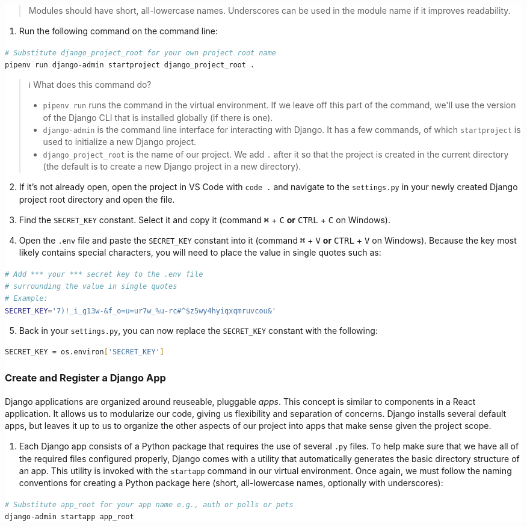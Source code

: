 > Modules should have short, all-lowercase names. Underscores can be used in the module name if it improves readability.

1. Run the following command on the command line:

```bash
# Substitute django_project_root for your own project root name
pipenv run django-admin startproject django_project_root .
```

> :information_source: What does this command do?
>
> - `pipenv run` runs the command in the virtual environment. If we leave off this part of the command, we'll use the version of the Django CLI that is installed globally (if there is one).
> - `django-admin` is the command line interface for interacting with Django. It has a few commands, of which `startproject` is used to initialize a new Django project.
> - `django_project_root` is the name of our project. We add `.` after it so that the project is created in the current directory (the default is to create a new Django project in a new directory).

2. If it’s not already open, open the project in VS Code with `code .` and navigate to the `settings.py` in your newly created Django project root directory and open the file.

3. Find the `SECRET_KEY` constant. Select it and copy it (command <kbd>⌘</kbd> + <kbd>C</kbd> **or** <kbd>CTRL</kbd> + <kbd>C</kbd> on Windows).

4. Open the `.env` file and paste the `SECRET_KEY` constant into it (command <kbd>⌘</kbd> + <kbd>V</kbd> **or** <kbd>CTRL</kbd> + <kbd>V</kbd> on Windows). Because the key most likely contains special characters, you will need to place the value in single quotes such as:

```bash
# Add *** your *** secret key to the .env file
# surrounding the value in single quotes
# Example:
SECRET_KEY='7)!_i_g13w-&f_o=u=ur7w_%u-rc#^$z5wy4hyiqxqmruvcou&'
```

5. Back in your `settings.py`, you can now replace the `SECRET_KEY` constant with the following:

```bash
SECRET_KEY = os.environ['SECRET_KEY']
```

### Create and Register a Django App

Django applications are organized around reuseable, pluggable _apps_. This concept is similar to components in a React application. It allows us to modularize our code, giving us flexibility and separation of concerns. Django installs several default apps, but leaves it up to us to organize the other aspects of our project into apps that make sense given the project scope.

1. Each Django app consists of a Python package that requires the use of several `.py` files. To help make sure that we have all of the required files configured properly, Django comes with a utility that automatically generates the basic directory structure of an app. This utility is invoked with the `startapp` command in our virtual environment. Once again, we must follow the naming conventions for creating a Python package here (short, all-lowercase names, optionally with underscores):

```bash
# Substitute app_root for your app name e.g., auth or polls or pets
django-admin startapp app_root
```
